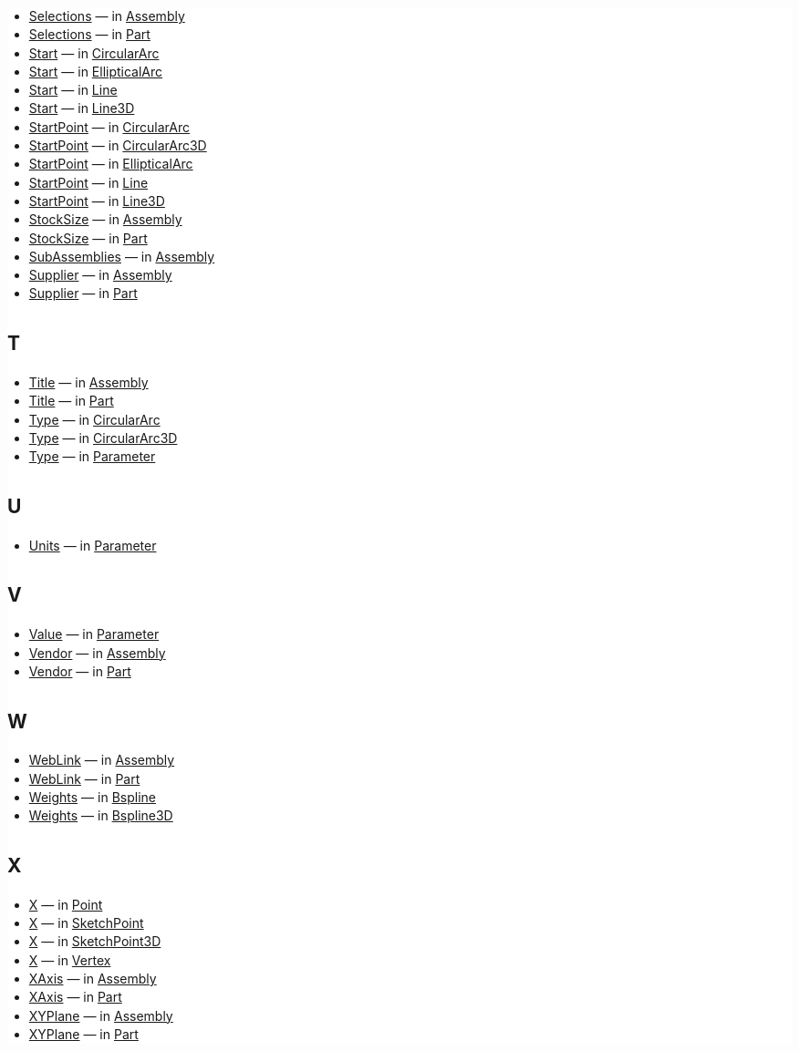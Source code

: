 - [Selections](Assembly#selections) — in [Assembly](Assembly)
- [Selections](Part#selections) — in [Part](Part)
- [Start](CircularArc#start) — in [CircularArc](CircularArc)
- [Start](EllipticalArc#start) — in [EllipticalArc](EllipticalArc)
- [Start](Line#start) — in [Line](Line)
- [Start](Line3D#start) — in [Line3D](Line3D)
- [StartPoint](CircularArc#startpoint) — in [CircularArc](CircularArc)
- [StartPoint](CircularArc3D#startpoint) — in [CircularArc3D](CircularArc3D)
- [StartPoint](EllipticalArc#startpoint) — in [EllipticalArc](EllipticalArc)
- [StartPoint](Line#startpoint) — in [Line](Line)
- [StartPoint](Line3D#startpoint) — in [Line3D](Line3D)
- [StockSize](Assembly#stocksize) — in [Assembly](Assembly)
- [StockSize](Part#stocksize) — in [Part](Part)
- [SubAssemblies](Assembly#subassemblies) — in [Assembly](Assembly)
- [Supplier](Assembly#supplier) — in [Assembly](Assembly)
- [Supplier](Part#supplier) — in [Part](Part)

## T

- [Title](Assembly#title) — in [Assembly](Assembly)
- [Title](Part#title) — in [Part](Part)
- [Type](CircularArc#type) — in [CircularArc](CircularArc)
- [Type](CircularArc3D#type) — in [CircularArc3D](CircularArc3D)
- [Type](Parameter#type) — in [Parameter](Parameter)

## U

- [Units](Parameter#units) — in [Parameter](Parameter)

## V

- [Value](Parameter#value) — in [Parameter](Parameter)
- [Vendor](Assembly#vendor) — in [Assembly](Assembly)
- [Vendor](Part#vendor) — in [Part](Part)

## W

- [WebLink](Assembly#weblink) — in [Assembly](Assembly)
- [WebLink](Part#weblink) — in [Part](Part)
- [Weights](Bspline#weights) — in [Bspline](Bspline)
- [Weights](Bspline3D#weights) — in [Bspline3D](Bspline3D)

## X

- [X](Point#x) — in [Point](Point)
- [X](SketchPoint#x) — in [SketchPoint](SketchPoint)
- [X](SketchPoint3D#x) — in [SketchPoint3D](SketchPoint3D)
- [X](Vertex#x) — in [Vertex](Vertex)
- [XAxis](Assembly#xaxis) — in [Assembly](Assembly)
- [XAxis](Part#xaxis) — in [Part](Part)
- [XYPlane](Assembly#xyplane) — in [Assembly](Assembly)
- [XYPlane](Part#xyplane) — in [Part](Part)

